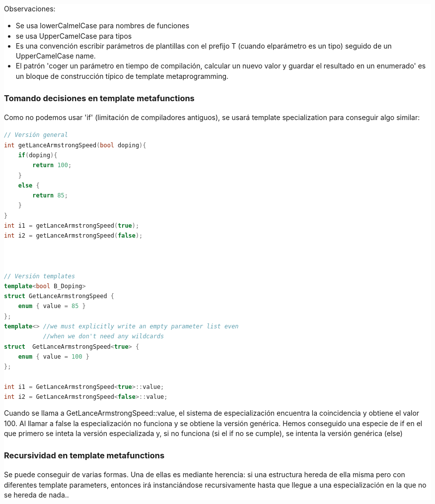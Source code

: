 Observaciones:

- Se usa lowerCalmelCase para nombres de funciones
- se usa UpperCamelCase para tipos
- Es una convención escribir parámetros de plantillas con el prefijo T (cuando elparámetro es un tipo) seguido de un UpperCamelCase name.
- El patrón 'coger un parámetro en tiempo de compilación, calcular un nuevo valor y guardar el resultado en un enumerado' es un bloque de construcción típico de template metaprogramming.

### Tomando decisiones en template metafunctions

Como no podemos usar 'if' (limitación de compiladores antiguos), se usará template specialization para conseguir algo similar:

```c++
// Versión general
int getLanceArmstrongSpeed(bool doping){
    if(doping){
        return 100;
    }
    else {
        return 85;
    }
}
int i1 = getLanceArmstrongSpeed(true);
int i2 = getLanceArmstrongSpeed(false);



// Versión templates
template<bool B_Doping>
struct GetLanceArmstrongSpeed {
    enum { value = 85 }
};
template<> //we must explicitly write an empty parameter list even
           //when we don't need any wildcards
struct  GetLanceArmstrongSpeed<true> {
    enum { value = 100 }
};

int i1 = GetLanceArmstrongSpeed<true>::value;
int i2 = GetLanceArmstrongSpeed<false>::value;
```

Cuando se llama a GetLanceArmstrongSpeed<true>::value, el sistema de especialización encuentra la coincidencia y obtiene el valor 100. Al llamar a false la especialización no funciona y se obtiene la versión genérica. Hemos conseguido una especie de if en el que primero se inteta la versión especializada y, si no funciona (si el if no se cumple), se intenta la versión genérica (else)

### Recursividad en template metafunctions

Se puede conseguir de varias formas. Una de ellas es mediante herencia: si una estructura hereda de ella misma pero con diferentes template parameters, entonces irá instanciándose recursivamente hasta que llegue a una especialización en la que no se hereda de nada..
